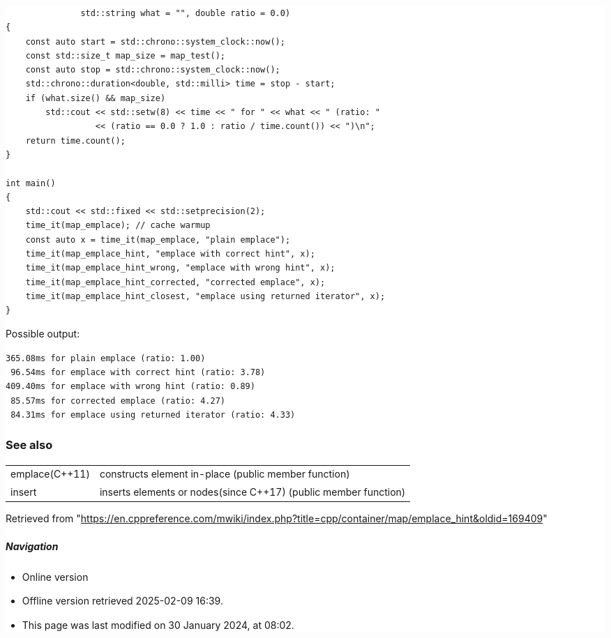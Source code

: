 ```
               std::string what = "", double ratio = 0.0)
{
    const auto start = std::chrono::system_clock::now();
    const std::size_t map_size = map_test();
    const auto stop = std::chrono::system_clock::now();
    std::chrono::duration<double, std::milli> time = stop - start;
    if (what.size() && map_size)
        std::cout << std::setw(8) << time << " for " << what << " (ratio: "
                  << (ratio == 0.0 ? 1.0 : ratio / time.count()) << ")\n";
    return time.count();
}
 
int main()
{
    std::cout << std::fixed << std::setprecision(2);
    time_it(map_emplace); // cache warmup
    const auto x = time_it(map_emplace, "plain emplace");
    time_it(map_emplace_hint, "emplace with correct hint", x);
    time_it(map_emplace_hint_wrong, "emplace with wrong hint", x);
    time_it(map_emplace_hint_corrected, "corrected emplace", x);
    time_it(map_emplace_hint_closest, "emplace using returned iterator", x);
}

```

Possible output:

```
365.08ms for plain emplace (ratio: 1.00)
 96.54ms for emplace with correct hint (ratio: 3.78)
409.40ms for emplace with wrong hint (ratio: 0.89)
 85.57ms for corrected emplace (ratio: 4.27)
 84.31ms for emplace using returned iterator (ratio: 4.33)

```

### See also

|  |  |
| --- | --- |
| emplace(C++11) | constructs element in-place   (public member function) |
| insert | inserts elements or nodes(since C++17)   (public member function) |

Retrieved from "<https://en.cppreference.com/mwiki/index.php?title=cpp/container/map/emplace_hint&oldid=169409>"

##### Navigation

- Online version
- Offline version retrieved 2025-02-09 16:39.

- This page was last modified on 30 January 2024, at 08:02.
